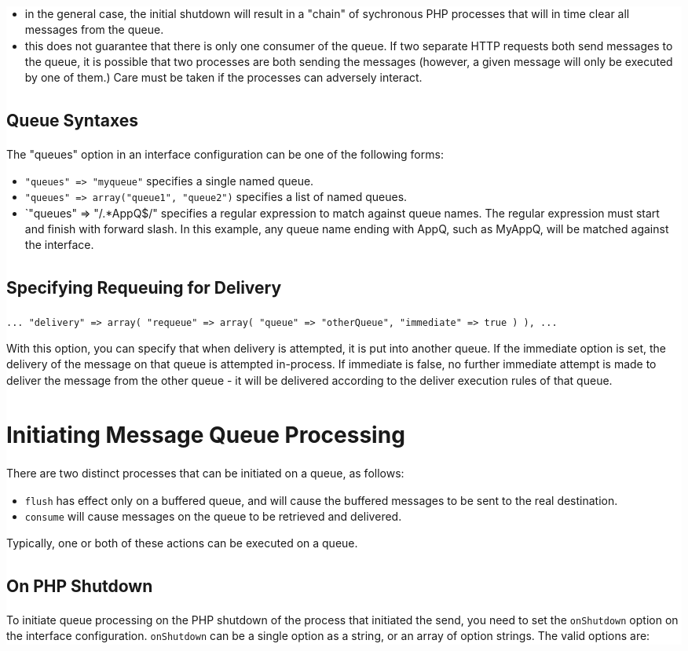 - in the general case, the initial shutdown will result in a "chain" of sychronous
  PHP processes that will in time clear all messages from the queue.
- this does not guarantee that there is only one consumer of the queue. If two separate
  HTTP requests both send messages to the queue, it is possible that two processes are both
  sending the messages (however, a given message will only be executed by one of them.) Care
  must be taken if the processes can adversely interact.


Queue Syntaxes
--------------

The "queues" option in an interface configuration can be one of the following
forms:

* `"queues" => "myqueue"` specifies a single named queue.
* `"queues" => array("queue1", "queue2")` specifies a list of named queues.
* `"queues" => "/.*AppQ$/" specifies a regular expression to match against
				queue names. The regular expression must start and finish with
				forward slash. In this example, any queue name ending with
				AppQ, such as MyAppQ, will be matched against the interface.

Specifying Requeuing for Delivery
---------------------------------

`
	...
	"delivery" => array(
		"requeue" => array(
			"queue" => "otherQueue",
			"immediate" => true
		)
	),
	...
`

With this option, you can specify that when delivery is attempted, it is put
into another queue. If the immediate option is set, the delivery of the message
on that queue is attempted in-process. If immediate is false, no further
immediate attempt is made to deliver the message from the other queue - it will
be delivered according to the deliver execution rules of that queue.

Initiating Message Queue Processing
===================================

There are two distinct processes that can be initiated on a queue, as follows:

* `flush` has effect only on a buffered queue, and will cause the buffered
  messages to be sent to the real destination.
* `consume` will cause messages on the queue to be retrieved and delivered.

Typically, one or both of these actions can be executed on a queue.

On PHP Shutdown
---------------
To initiate queue processing on the PHP shutdown of the process that initiated
the send, you need to set the `onShutdown` option on the interface
configuration. `onShutdown` can be a single option as a string, or an array of
option strings. The valid options are:
